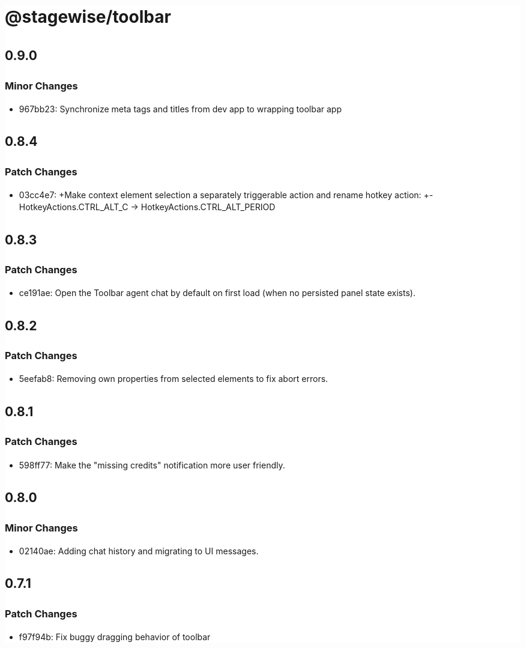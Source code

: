 # @stagewise/toolbar

## 0.9.0

### Minor Changes

- 967bb23: Synchronize meta tags and titles from dev app to wrapping toolbar app

## 0.8.4

### Patch Changes

- 03cc4e7: +Make context element selection a separately triggerable action and rename hotkey action:
  +- HotkeyActions.CTRL_ALT_C → HotkeyActions.CTRL_ALT_PERIOD

## 0.8.3

### Patch Changes

- ce191ae: Open the Toolbar agent chat by default on first load (when no persisted panel state exists).

## 0.8.2

### Patch Changes

- 5eefab8: Removing own properties from selected elements to fix abort errors.

## 0.8.1

### Patch Changes

- 598ff77: Make the "missing credits" notification more user friendly.

## 0.8.0

### Minor Changes

- 02140ae: Adding chat history and migrating to UI messages.

## 0.7.1

### Patch Changes

- f97f94b: Fix buggy dragging behavior of toolbar
